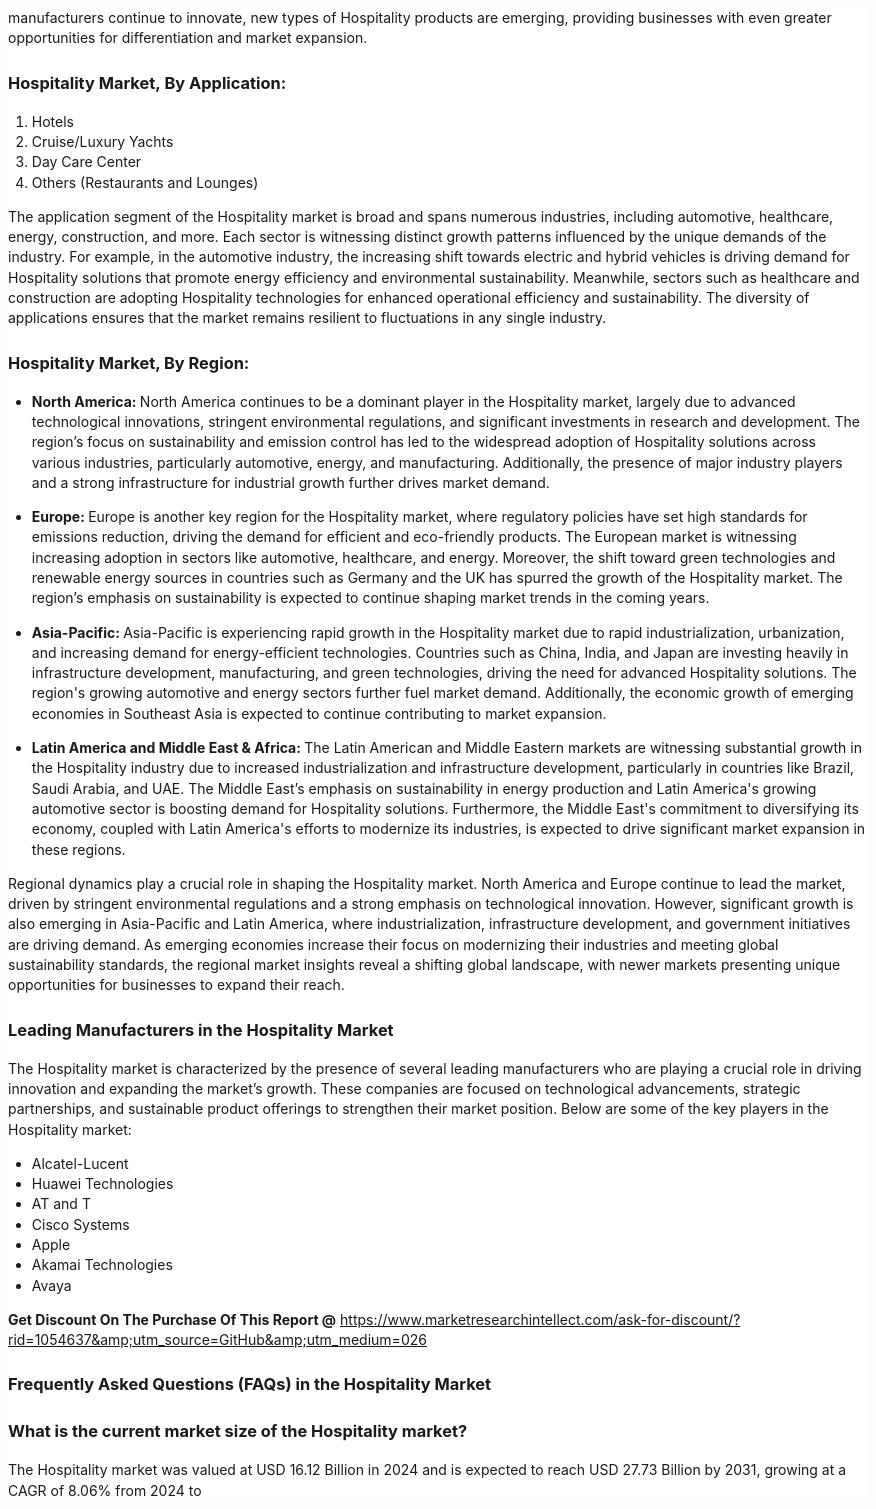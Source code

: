 manufacturers continue to innovate, new types of Hospitality products are emerging, providing businesses with even greater opportunities for differentiation and market expansion.</p><h3>Hospitality Market,&nbsp;By Application:</h3><ol><li>Hotels<li> Cruise/Luxury Yachts<li> Day Care Center<li> Others (Restaurants and Lounges)</li></ol><p>The application segment of the Hospitality market is broad and spans numerous industries, including automotive, healthcare, energy, construction, and more. Each sector is witnessing distinct growth patterns influenced by the unique demands of the industry. For example, in the automotive industry, the increasing shift towards electric and hybrid vehicles is driving demand for Hospitality solutions that promote energy efficiency and environmental sustainability. Meanwhile, sectors such as healthcare and construction are adopting Hospitality technologies for enhanced operational efficiency and sustainability. The diversity of applications ensures that the market remains resilient to fluctuations in any single industry.</p><h3>Hospitality Market, By Region:</h3><ul><li><p><strong>North America:&nbsp;</strong>North America continues to be a dominant player in the Hospitality market, largely due to advanced technological innovations, stringent environmental regulations, and significant investments in research and development. The region&rsquo;s focus on sustainability and emission control has led to the widespread adoption of Hospitality solutions across various industries, particularly automotive, energy, and manufacturing. Additionally, the presence of major industry players and a strong infrastructure for industrial growth further drives market demand.</p></li><li><p><strong><strong>Europe:&nbsp;</strong></strong>Europe is another key region for the Hospitality market, where regulatory policies have set high standards for emissions reduction, driving the demand for efficient and eco-friendly products. The European market is witnessing increasing adoption in sectors like automotive, healthcare, and energy. Moreover, the shift toward green technologies and renewable energy sources in countries such as Germany and the UK has spurred the growth of the Hospitality market. The region&rsquo;s emphasis on sustainability is expected to continue shaping market trends in the coming years.</p></li><li><p><strong><strong>Asia-Pacific:&nbsp;</strong></strong>Asia-Pacific is experiencing rapid growth in the Hospitality market due to rapid industrialization, urbanization, and increasing demand for energy-efficient technologies. Countries such as China, India, and Japan are investing heavily in infrastructure development, manufacturing, and green technologies, driving the need for advanced Hospitality solutions. The region's growing automotive and energy sectors further fuel market demand. Additionally, the economic growth of emerging economies in Southeast Asia is expected to continue contributing to market expansion.</p></li><li><p><strong><strong>Latin America and Middle East &amp; Africa:&nbsp;</strong></strong>The Latin American and Middle Eastern markets are witnessing substantial growth in the Hospitality industry due to increased industrialization and infrastructure development, particularly in countries like Brazil, Saudi Arabia, and UAE. The Middle East&rsquo;s emphasis on sustainability in energy production and Latin America's growing automotive sector is boosting demand for Hospitality solutions. Furthermore, the Middle East's commitment to diversifying its economy, coupled with Latin America's efforts to modernize its industries, is expected to drive significant market expansion in these regions.</p></li></ul><p>Regional dynamics play a crucial role in shaping the Hospitality market. North America and Europe continue to lead the market, driven by stringent environmental regulations and a strong emphasis on technological innovation. However, significant growth is also emerging in Asia-Pacific and Latin America, where industrialization, infrastructure development, and government initiatives are driving demand. As emerging economies increase their focus on modernizing their industries and meeting global sustainability standards, the regional market insights reveal a shifting global landscape, with newer markets presenting unique opportunities for businesses to expand their reach.</p><h3><strong>Leading Manufacturers in the Hospitality Market</strong></h3><p>The Hospitality market is characterized by the presence of several leading manufacturers who are playing a crucial role in driving innovation and expanding the market&rsquo;s growth. These companies are focused on technological advancements, strategic partnerships, and sustainable product offerings to strengthen their market position. Below are some of the key players in the Hospitality market:</p></div><div class="article-main__content" data-test-id="publishing-text-block"><ul><li><span class="">Alcatel-Lucent<li>Huawei Technologies<li>AT and T<li>Cisco Systems<li>Apple<li>Akamai Technologies<li>Avaya</span></li></ul></div><div class="article-main__content" data-test-id="publishing-text-block"><p><span class="font-[700]"><strong>Get Discount On The Purchase Of This Report @</strong> <a href="https://www.marketresearchintellect.com/ask-for-discount/?rid=1054637&amp;utm_source=GitHub&amp;utm_medium=026" data-fr-linked="true">https://www.marketresearchintellect.com/ask-for-discount/?rid=1054637&amp;utm_source=GitHub&amp;utm_medium=026</a></span></p></div><div class="article-main__content" data-test-id="publishing-text-block"><h3><strong>Frequently Asked Questions (FAQs) in the Hospitality Market</strong></h3><h3><strong>What is the current market size of the Hospitality market?</strong></h3><p>The Hospitality market was valued at USD 16.12 Billion in 2024 and is expected to reach USD 27.73 Billion by 2031, growing at a CAGR of 8.06% from 2024 to